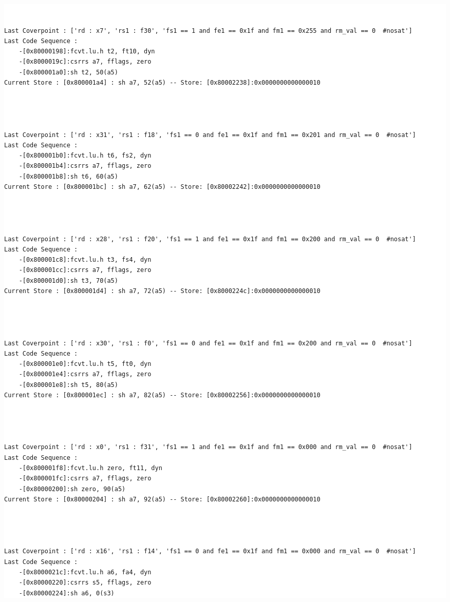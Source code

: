 ```


Last Coverpoint : ['rd : x7', 'rs1 : f30', 'fs1 == 1 and fe1 == 0x1f and fm1 == 0x255 and rm_val == 0  #nosat']
Last Code Sequence : 
	-[0x80000198]:fcvt.lu.h t2, ft10, dyn
	-[0x8000019c]:csrrs a7, fflags, zero
	-[0x800001a0]:sh t2, 50(a5)
Current Store : [0x800001a4] : sh a7, 52(a5) -- Store: [0x80002238]:0x0000000000000010




Last Coverpoint : ['rd : x31', 'rs1 : f18', 'fs1 == 0 and fe1 == 0x1f and fm1 == 0x201 and rm_val == 0  #nosat']
Last Code Sequence : 
	-[0x800001b0]:fcvt.lu.h t6, fs2, dyn
	-[0x800001b4]:csrrs a7, fflags, zero
	-[0x800001b8]:sh t6, 60(a5)
Current Store : [0x800001bc] : sh a7, 62(a5) -- Store: [0x80002242]:0x0000000000000010




Last Coverpoint : ['rd : x28', 'rs1 : f20', 'fs1 == 1 and fe1 == 0x1f and fm1 == 0x200 and rm_val == 0  #nosat']
Last Code Sequence : 
	-[0x800001c8]:fcvt.lu.h t3, fs4, dyn
	-[0x800001cc]:csrrs a7, fflags, zero
	-[0x800001d0]:sh t3, 70(a5)
Current Store : [0x800001d4] : sh a7, 72(a5) -- Store: [0x8000224c]:0x0000000000000010




Last Coverpoint : ['rd : x30', 'rs1 : f0', 'fs1 == 0 and fe1 == 0x1f and fm1 == 0x200 and rm_val == 0  #nosat']
Last Code Sequence : 
	-[0x800001e0]:fcvt.lu.h t5, ft0, dyn
	-[0x800001e4]:csrrs a7, fflags, zero
	-[0x800001e8]:sh t5, 80(a5)
Current Store : [0x800001ec] : sh a7, 82(a5) -- Store: [0x80002256]:0x0000000000000010




Last Coverpoint : ['rd : x0', 'rs1 : f31', 'fs1 == 1 and fe1 == 0x1f and fm1 == 0x000 and rm_val == 0  #nosat']
Last Code Sequence : 
	-[0x800001f8]:fcvt.lu.h zero, ft11, dyn
	-[0x800001fc]:csrrs a7, fflags, zero
	-[0x80000200]:sh zero, 90(a5)
Current Store : [0x80000204] : sh a7, 92(a5) -- Store: [0x80002260]:0x0000000000000010




Last Coverpoint : ['rd : x16', 'rs1 : f14', 'fs1 == 0 and fe1 == 0x1f and fm1 == 0x000 and rm_val == 0  #nosat']
Last Code Sequence : 
	-[0x8000021c]:fcvt.lu.h a6, fa4, dyn
	-[0x80000220]:csrrs s5, fflags, zero
	-[0x80000224]:sh a6, 0(s3)
```